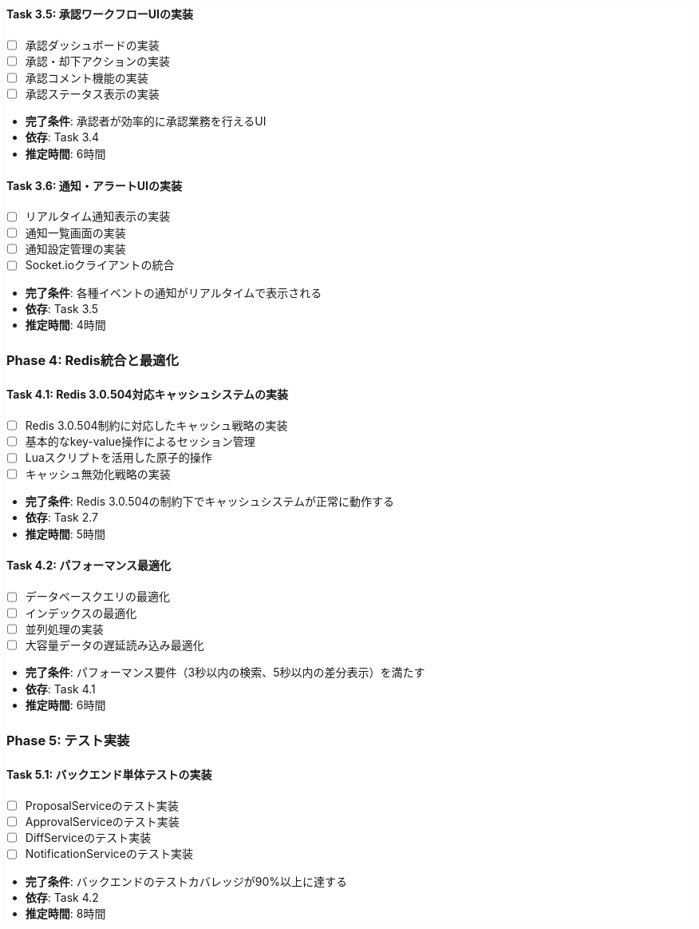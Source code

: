 #### Task 3.5: 承認ワークフローUIの実装

- [ ] 承認ダッシュボードの実装
- [ ] 承認・却下アクションの実装
- [ ] 承認コメント機能の実装
- [ ] 承認ステータス表示の実装
- **完了条件**: 承認者が効率的に承認業務を行えるUI
- **依存**: Task 3.4
- **推定時間**: 6時間

#### Task 3.6: 通知・アラートUIの実装

- [ ] リアルタイム通知表示の実装
- [ ] 通知一覧画面の実装
- [ ] 通知設定管理の実装
- [ ] Socket.ioクライアントの統合
- **完了条件**: 各種イベントの通知がリアルタイムで表示される
- **依存**: Task 3.5
- **推定時間**: 4時間

### Phase 4: Redis統合と最適化

#### Task 4.1: Redis 3.0.504対応キャッシュシステムの実装

- [ ] Redis 3.0.504制約に対応したキャッシュ戦略の実装
- [ ] 基本的なkey-value操作によるセッション管理
- [ ] Luaスクリプトを活用した原子的操作
- [ ] キャッシュ無効化戦略の実装
- **完了条件**: Redis 3.0.504の制約下でキャッシュシステムが正常に動作する
- **依存**: Task 2.7
- **推定時間**: 5時間

#### Task 4.2: パフォーマンス最適化

- [ ] データベースクエリの最適化
- [ ] インデックスの最適化
- [ ] 並列処理の実装
- [ ] 大容量データの遅延読み込み最適化
- **完了条件**: パフォーマンス要件（3秒以内の検索、5秒以内の差分表示）を満たす
- **依存**: Task 4.1
- **推定時間**: 6時間

### Phase 5: テスト実装

#### Task 5.1: バックエンド単体テストの実装

- [ ] ProposalServiceのテスト実装
- [ ] ApprovalServiceのテスト実装
- [ ] DiffServiceのテスト実装
- [ ] NotificationServiceのテスト実装
- **完了条件**: バックエンドのテストカバレッジが90%以上に達する
- **依存**: Task 4.2
- **推定時間**: 8時間
